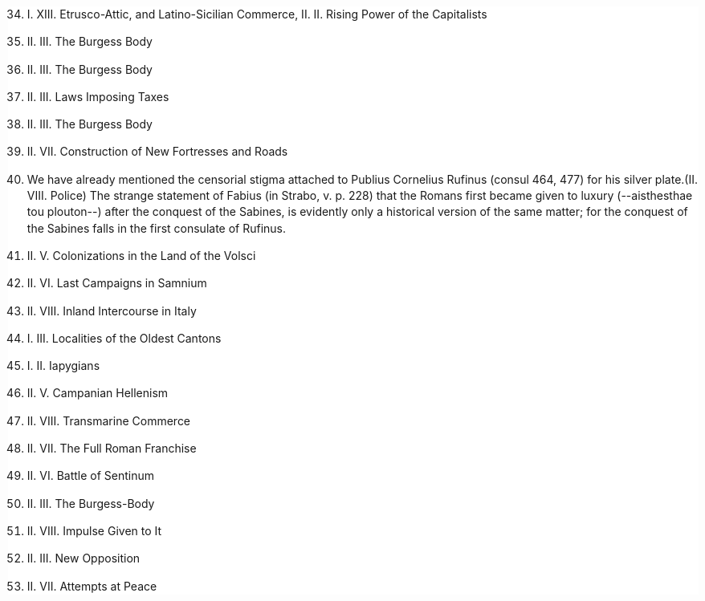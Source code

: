 34.  I. XIII. Etrusco-Attic, and Latino-Sicilian Commerce, II. II.
Rising Power of the Capitalists

35.  II. III. The Burgess Body

36.  II. III. The Burgess Body

37.  II. III. Laws Imposing Taxes

38.  II. III. The Burgess Body

39.  II. VII. Construction of New Fortresses and Roads

40.  We have already mentioned the censorial stigma attached to Publius
Cornelius Rufinus (consul 464, 477) for his silver plate.(II. VIII.
Police) The strange statement of Fabius (in Strabo, v. p. 228) that
the Romans first became given to luxury (--aisthesthae tou plouton--)
after the conquest of the Sabines, is evidently only a historical
version of the same matter; for the conquest of the Sabines falls in
the first consulate of Rufinus.

41.  II. V. Colonizations in the Land of the Volsci

42.  II. VI. Last Campaigns in Samnium

43.  II. VIII. Inland Intercourse in Italy

44.  I. III. Localities of the Oldest Cantons

45.  I. II. Iapygians

46.  II. V. Campanian Hellenism

47.  II. VIII. Transmarine Commerce

48.  II. VII. The Full Roman Franchise

49.  II. VI. Battle of Sentinum

50.  II. III. The Burgess-Body

51.  II. VIII. Impulse Given to It

52.  II. III. New Opposition

53.  II. VII. Attempts at Peace




